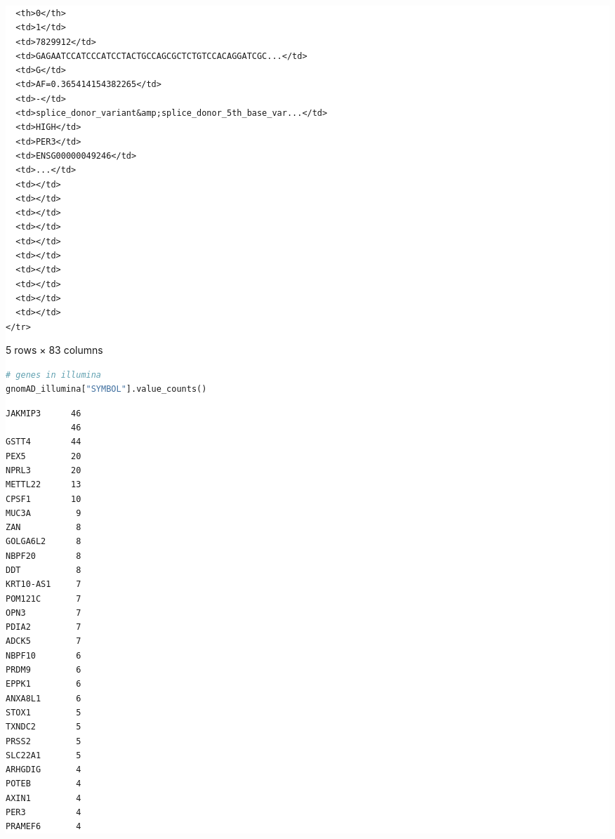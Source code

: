       <th>0</th>
      <td>1</td>
      <td>7829912</td>
      <td>GAGAATCCATCCCATCCTACTGCCAGCGCTCTGTCCACAGGATCGC...</td>
      <td>G</td>
      <td>AF=0.365414154382265</td>
      <td>-</td>
      <td>splice_donor_variant&amp;splice_donor_5th_base_var...</td>
      <td>HIGH</td>
      <td>PER3</td>
      <td>ENSG00000049246</td>
      <td>...</td>
      <td></td>
      <td></td>
      <td></td>
      <td></td>
      <td></td>
      <td></td>
      <td></td>
      <td></td>
      <td></td>
      <td></td>
    </tr>
  </tbody>
</table>
<p>5 rows × 83 columns</p>




```python
# genes in illumina
gnomAD_illumina["SYMBOL"].value_counts()
```




    JAKMIP3      46
                 46
    GSTT4        44
    PEX5         20
    NPRL3        20
    METTL22      13
    CPSF1        10
    MUC3A         9
    ZAN           8
    GOLGA6L2      8
    NBPF20        8
    DDT           8
    KRT10-AS1     7
    POM121C       7
    OPN3          7
    PDIA2         7
    ADCK5         7
    NBPF10        6
    PRDM9         6
    EPPK1         6
    ANXA8L1       6
    STOX1         5
    TXNDC2        5
    PRSS2         5
    SLC22A1       5
    ARHGDIG       4
    POTEB         4
    AXIN1         4
    PER3          4
    PRAMEF6       4